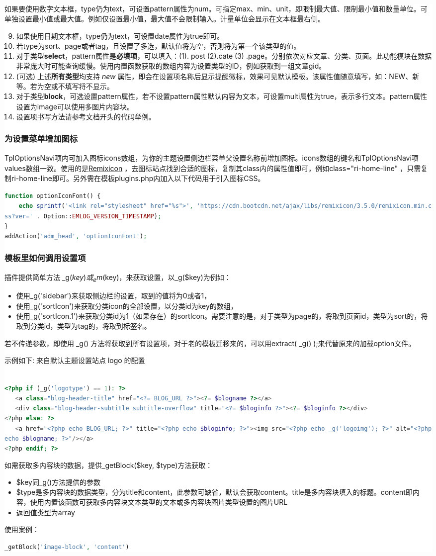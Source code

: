 如果要使用数字文本框，type仍为text，可设置pattern属性为num。可指定max、min、unit，即限制最大值、限制最小值和数量单位。可单独设置最小值或最大值。例如仅设置最小值，最大值不会限制输入。计量单位会显示在文本框最右侧。

9. 如果使用日期文本框，type仍为text，可设置date属性为true即可。
10. 若type为sort、page或者tag，且设置了多选，默认值将为空，否则将为第一个该类型的值。
11. 对于类型**select**，pattern属性是**必填项**，可以填入：(1). post  (2).cate  (3)
    .page。分别依次对应文章、分类、页面。此功能模块在数据非常庞大时可能查询缓慢。使用内置函数获取的数组内容为设置类型的ID，例如获取到一组文章gid。
12. (可选) 上述**所有类型**均支持 *new* 属性，即会在设置项名称后显示提醒徽标，效果可见默认模板。该属性值随意填写，如：NEW、新等。若为空或不填写将不显示。
13. 对于类型**block**，可选设置pattern属性，若不设置pattern属性默认内容为文本，可设置multi属性为true，表示多行文本。pattern属性设置为image可以使用多图片内容块。
14. 设置项书写方法请参考文档开头的代码举例。

### 为设置菜单增加图标

TplOptionsNavi项内可加入图标icons数组，为你的主题设置侧边栏菜单父设置名称前增加图标。icons数组的键名和TplOptionsNavi项values数组一致。使用的是[Remixicon](https://remixicon.com/)
，去图标站点找到合适的图标，复制其class内的属性值即可，例如class="ri-home-line"
，只需复制ri-home-line即可。另外需在模板plugins.php内加入以下代码用于引入图标CSS。

```php
function optionIconFont() {
    echo sprintf('<link rel="stylesheet" href="%s">', 'https://cdn.bootcdn.net/ajax/libs/remixicon/3.5.0/remixicon.min.css?ver=' . Option::EMLOG_VERSION_TIMESTAMP);
}
addAction('adm_head', 'optionIconFont');
```

### 模板里如何调用设置项

插件提供简单方法  _g($key) 或 _em($key)，来获取设置，以_g($key)为例如：

- 使用_g('sidebar')来获取侧边栏的设置，取到的值将为0或者1，
- 使用_g('sortIcon')来获取分类icon的全部设置，以分类id为key的数组，
- 使用_g('sortIcon.1')来获取分类id为1（如果存在）的sortIcon。需要注意的是，对于类型为page的，将取到页面id，类型为sort的，将取到分类id，类型为tag的，将取到标签名。

若不传递参数，即使用 _g() 方法将获取到所有设置项，对于老的模板迁移来的，可以用extract( _g() );来代替原来的加载option文件。

示例如下: 来自默认主题设置站点 logo 的配置

```php

<?php if (_g('logotype') == 1): ?>
   <a class="blog-header-title" href="<?= BLOG_URL ?>"><?= $blogname ?></a>
   <div class="blog-header-subtitle subtitle-overflow" title="<?= $bloginfo ?>"><?= $bloginfo ?></div>
<?php else: ?>
   <a href="<?php echo BLOG_URL; ?>" title="<?php echo $bloginfo; ?>"><img src="<?php echo _g('logoimg'); ?>" alt="<?php echo $blogname; ?>"/></a>
<?php endif; ?>
```

如需获取多内容块的数据，提供_getBlock($key, $type)方法获取：

- $key同_g()方法提供的参数
- $type是多内容块的数据类型，分为title和content，此参数可缺省，默认会获取content。title是多内容块填入的标题。content即内容，使用内置该函数可获取多内容块文本类型的文本或多内容块图片类型设置的图片URL
- 返回值类型为array

使用案例：

```php
_getBlock('image-block', 'content')
```

